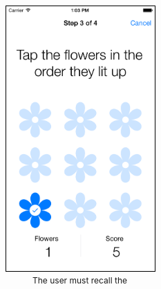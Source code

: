 <p style="float: left; font-size: 9pt; text-align: center; width: 25%; margin-right: 5%; margin-bottom: 0.5em;"><img src="SpatialSpanMemoryTaskImages/SpatialMemoryTestStep3_1.png" alt="Recall sequence screen" style="width: 100%;border: solid black 1px; ">The user must recall the